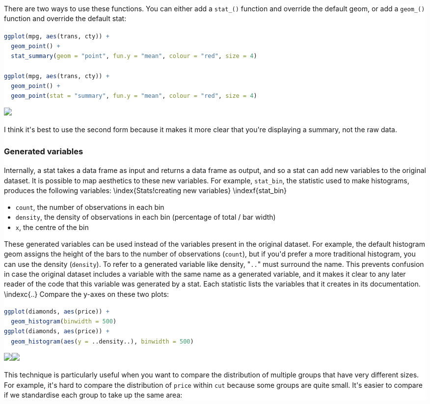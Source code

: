 There are two ways to use these functions. You can either add a `stat_()` function and override the default geom, or add a `geom_()` function and override the default stat:



```r
ggplot(mpg, aes(trans, cty)) + 
  geom_point() + 
  stat_summary(geom = "point", fun.y = "mean", colour = "red", size = 4)

ggplot(mpg, aes(trans, cty)) + 
  geom_point() + 
  geom_point(stat = "summary", fun.y = "mean", colour = "red", size = 4)
```

<img src="_figures/layers/unnamed-chunk-15-1.png" width="75%" style='max-width: 4.5in' style="display: block; margin: auto;" />

I think it's best to use the second form because it makes it more clear that you're displaying a summary, not the raw data.

### Generated variables

Internally, a stat takes a data frame as input and returns a data frame as output, and so a stat can add new variables to the original dataset.  It is possible to map aesthetics to these new variables.  For example, `stat_bin`, the statistic used to make histograms, produces the following variables: \index{Stats!creating new variables} \indexf{stat\_bin}

* `count`, the number of observations in each bin
* `density`, the density of observations in each bin (percentage of total / bar width)
* `x`, the centre of the bin

These generated variables can be used instead of the variables present in the original dataset. For example, the default histogram geom assigns the height of the bars to the number of observations (`count`), but if you'd prefer a more traditional histogram, you can use the density (`density`). To refer to a generated variable like density, "`..`" must surround the name. This prevents confusion in case the original dataset includes a variable with the same name as a generated variable, and it makes it clear to any later reader of the code that this variable was generated by a stat. Each statistic lists the variables that it creates in its documentation. \indexc{..} Compare the y-axes on these two plots:



```r
ggplot(diamonds, aes(price)) + 
  geom_histogram(binwidth = 500)
ggplot(diamonds, aes(price)) + 
  geom_histogram(aes(y = ..density..), binwidth = 500)
```

<img src="_figures/layers/hist-1.png" width="50%" style='max-width: 3in' /><img src="_figures/layers/hist-2.png" width="50%" style='max-width: 3in' />

This technique is particularly useful when you want to compare the distribution of multiple groups that have very different sizes. For example, it's hard to compare the distribution of `price` within `cut` because some groups are quite small. It's easier to compare if we standardise each group to take up the same area:

